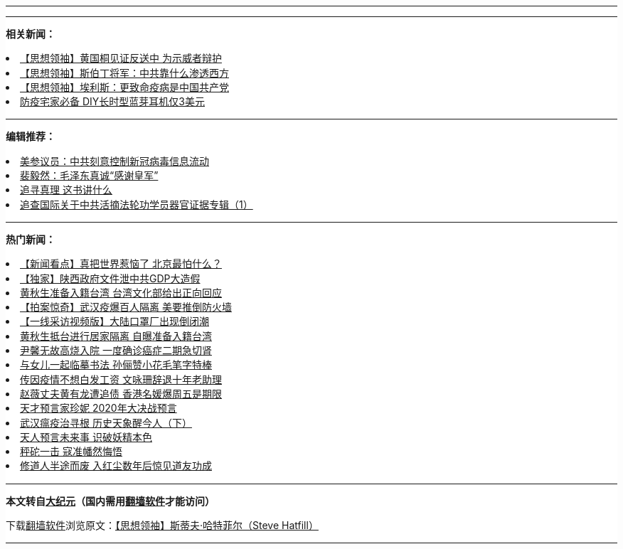 <hr>
<hr>

<strong>相关新闻：</strong>
<li><a href="/gb/20/1/18/n11802928.md#1">【思想领袖】黄国桐见证反送中 为示威者辩护</a></li>
<li><a href="/gb/20/2/4/n11844974.md#1">【思想领袖】斯伯丁将军：中共靠什么渗透西方</a></li>
<li><a href="/gb/20/3/17/n11947687.md#1">【思想领袖】埃利斯：更致命疫病是中国共产党</a></li>
<li><a href="/gb/20/4/18/n12041462.md#1">防疫宅家必备 DIY长时型蓝芽耳机仅3美元</a></li>
<hr>


<strong>编辑推荐：</strong>
<li><a href="/gb/20/2/22/n11887949.md#1">美参议员：中共刻意控制新冠病毒信息流动</a></li>
<li><a href="/gb/18/10/9/n10770724.md#1" target="_blank">裴毅然：毛泽东真诚“感谢皇军”</a></li><li><a href="/gb/19/1/5/n10955468.md?dfh#1" target="_blank">追寻真理 这书讲什么</a></li><li><a href="/gb/13/9/14/n3963792.md#1" target="_blank">追查国际关于中共活摘法轮功学员器官证据专辑（1）</a></li><hr>


<strong>热门新闻：</strong>
<li><a href="/gb/20/5/11/n12099999.md#1">【新闻看点】真把世界惹恼了 北京最怕什么？</a></li>
<li><a href="/gb/20/5/12/n12100944.md#1">【独家】陕西政府文件泄中共GDP大造假</a></li>
<li><a href="/gb/20/5/12/n12101803.md#1">黄秋生准备入籍台湾 台湾文化部给出正向回应</a></li>
<li><a href="/gb/20/5/12/n12100685.md#1">【拍案惊奇】武汉疫爆百人隔离 美要推倒防火墙</a></li>
<li><a href="/gb/20/5/12/n12101108.md#1">【一线采访视频版】大陆口罩厂出现倒闭潮</a></li>
<li><a href="/gb/20/5/12/n12100709.md#1">黄秋生抵台进行居家隔离 自曝准备入籍台湾</a></li>
<li><a href="/gb/20/5/11/n12098060.md#1">尹馨无故高烧入院 一度确诊癌症二期急切肾</a></li>
<li><a href="/gb/20/5/11/n12099898.md#1">与女儿一起临摹书法 孙俪赞小花毛笔字特棒</a></li>
<li><a href="/gb/20/5/12/n12103240.md#1">传因疫情不想白发工资 文咏珊辞退十年老助理</a></li>
<li><a href="/gb/20/5/12/n12103485.md#1">赵薇丈夫黄有龙遭追债 香港名媛爆周五是期限</a></li>
<li><a href="/gb/20/5/10/n12097175.md#1">天才预言家珍妮  2020年大决战预言</a></li>
<li><a href="/gb/20/5/9/n12095021.md#1">武汉瘟疫治寻根 历史天象醒今人（下）</a></li>
<li><a href="/gb/20/4/6/n12007049.md#1">天人预言未来事  识破妖精本色</a></li>
<li><a href="/gb/16/9/28/n8345456.md#1">秤砣一击 寇准幡然悔悟</a></li>
<li><a href="/gb/20/5/12/n12102655.md#1">修道人半途而废 入红尘数年后惊见道友功成</a></li>
<hr>

<strong>本文转自<a href="https://www.epochtimes.com">大纪元</a>（国内需用<a href="https://github.com/bannedbook/fanqiang/wiki">翻墙软件</a>才能访问）</strong><p>下载<a href="https://github.com/bannedbook/fanqiang/wiki">翻墙软件</a>浏览原文：<a href="https://www.epochtimes.com/gb/20/4/21/n12047738.htm">【思想领袖】斯蒂夫·哈特菲尔（Steve Hatfill）</a></p><hr>
